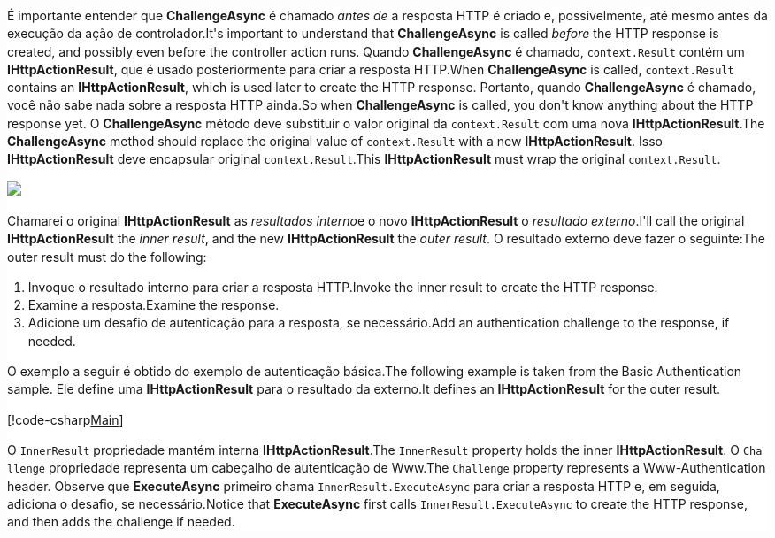 <span data-ttu-id="3accb-192">É importante entender que **ChallengeAsync** é chamado *antes de* a resposta HTTP é criado e, possivelmente, até mesmo antes da execução da ação de controlador.</span><span class="sxs-lookup"><span data-stu-id="3accb-192">It's important to understand that **ChallengeAsync** is called *before* the HTTP response is created, and possibly even before the controller action runs.</span></span> <span data-ttu-id="3accb-193">Quando **ChallengeAsync** é chamado, `context.Result` contém um **IHttpActionResult**, que é usado posteriormente para criar a resposta HTTP.</span><span class="sxs-lookup"><span data-stu-id="3accb-193">When **ChallengeAsync** is called, `context.Result` contains an **IHttpActionResult**, which is used later to create the HTTP response.</span></span> <span data-ttu-id="3accb-194">Portanto, quando **ChallengeAsync** é chamado, você não sabe nada sobre a resposta HTTP ainda.</span><span class="sxs-lookup"><span data-stu-id="3accb-194">So when **ChallengeAsync** is called, you don't know anything about the HTTP response yet.</span></span> <span data-ttu-id="3accb-195">O **ChallengeAsync** método deve substituir o valor original da `context.Result` com uma nova **IHttpActionResult**.</span><span class="sxs-lookup"><span data-stu-id="3accb-195">The **ChallengeAsync** method should replace the original value of `context.Result` with a new **IHttpActionResult**.</span></span> <span data-ttu-id="3accb-196">Isso **IHttpActionResult** deve encapsular original `context.Result`.</span><span class="sxs-lookup"><span data-stu-id="3accb-196">This **IHttpActionResult** must wrap the original `context.Result`.</span></span>

![](authentication-filters/_static/image3.png)

<span data-ttu-id="3accb-197">Chamarei o original **IHttpActionResult** as *resultados interno*e o novo **IHttpActionResult** o *resultado externo*.</span><span class="sxs-lookup"><span data-stu-id="3accb-197">I'll call the original **IHttpActionResult** the *inner result*, and the new **IHttpActionResult** the *outer result*.</span></span> <span data-ttu-id="3accb-198">O resultado externo deve fazer o seguinte:</span><span class="sxs-lookup"><span data-stu-id="3accb-198">The outer result must do the following:</span></span>

1. <span data-ttu-id="3accb-199">Invoque o resultado interno para criar a resposta HTTP.</span><span class="sxs-lookup"><span data-stu-id="3accb-199">Invoke the inner result to create the HTTP response.</span></span>
2. <span data-ttu-id="3accb-200">Examine a resposta.</span><span class="sxs-lookup"><span data-stu-id="3accb-200">Examine the response.</span></span>
3. <span data-ttu-id="3accb-201">Adicione um desafio de autenticação para a resposta, se necessário.</span><span class="sxs-lookup"><span data-stu-id="3accb-201">Add an authentication challenge to the response, if needed.</span></span>

<span data-ttu-id="3accb-202">O exemplo a seguir é obtido do exemplo de autenticação básica.</span><span class="sxs-lookup"><span data-stu-id="3accb-202">The following example is taken from the Basic Authentication sample.</span></span> <span data-ttu-id="3accb-203">Ele define uma **IHttpActionResult** para o resultado da externo.</span><span class="sxs-lookup"><span data-stu-id="3accb-203">It defines an **IHttpActionResult** for the outer result.</span></span>

[!code-csharp[Main](authentication-filters/samples/sample8.cs)]

<span data-ttu-id="3accb-204">O `InnerResult` propriedade mantém interna **IHttpActionResult**.</span><span class="sxs-lookup"><span data-stu-id="3accb-204">The `InnerResult` property holds the inner **IHttpActionResult**.</span></span> <span data-ttu-id="3accb-205">O `Challenge` propriedade representa um cabeçalho de autenticação de Www.</span><span class="sxs-lookup"><span data-stu-id="3accb-205">The `Challenge` property represents a Www-Authentication header.</span></span> <span data-ttu-id="3accb-206">Observe que **ExecuteAsync** primeiro chama `InnerResult.ExecuteAsync` para criar a resposta HTTP e, em seguida, adiciona o desafio, se necessário.</span><span class="sxs-lookup"><span data-stu-id="3accb-206">Notice that **ExecuteAsync** first calls `InnerResult.ExecuteAsync` to create the HTTP response, and then adds the challenge if needed.</span></span>
